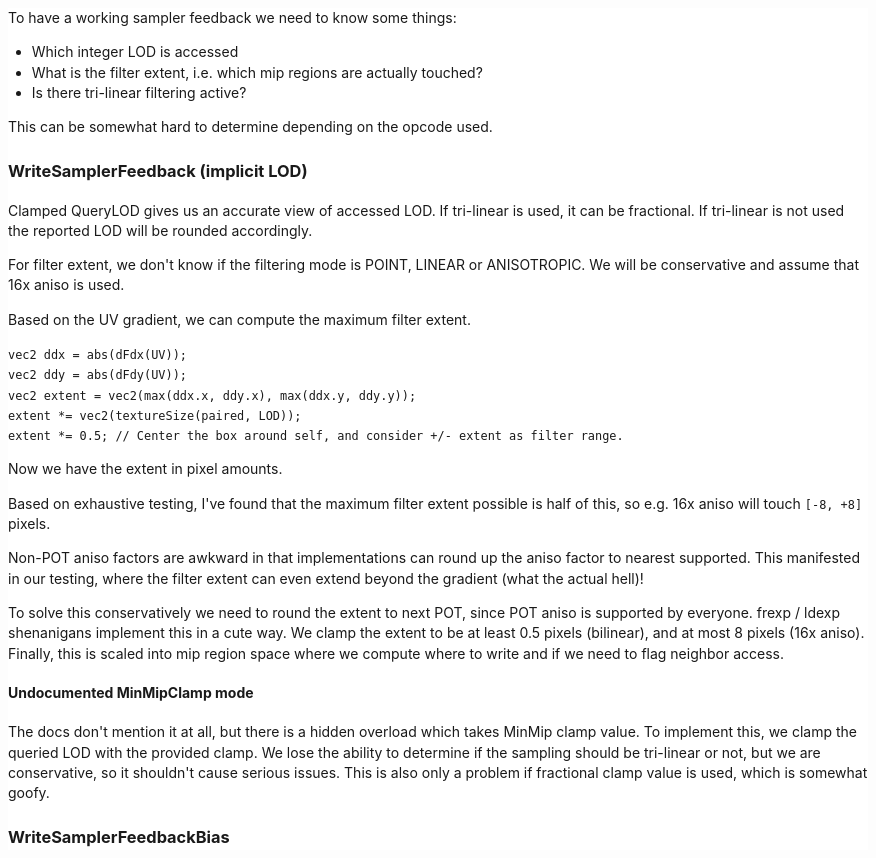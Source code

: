 To have a working sampler feedback we need to know some things:

- Which integer LOD is accessed
- What is the filter extent, i.e. which mip regions are actually touched?
- Is there tri-linear filtering active?

This can be somewhat hard to determine depending on the opcode used.

### WriteSamplerFeedback (implicit LOD)

Clamped QueryLOD gives us an accurate view of accessed LOD. If tri-linear is used, it can be fractional.
If tri-linear is not used the reported LOD will be rounded accordingly.

For filter extent, we don't know if the filtering mode is POINT, LINEAR or ANISOTROPIC.
We will be conservative and assume that 16x aniso is used.

Based on the UV gradient, we can compute the maximum filter extent.

```
vec2 ddx = abs(dFdx(UV));
vec2 ddy = abs(dFdy(UV));
vec2 extent = vec2(max(ddx.x, ddy.x), max(ddx.y, ddy.y));
extent *= vec2(textureSize(paired, LOD));
extent *= 0.5; // Center the box around self, and consider +/- extent as filter range.
```

Now we have the extent in pixel amounts.

Based on exhaustive testing, I've found that the maximum filter extent possible is half of this, so e.g.
16x aniso will touch `[-8, +8]` pixels.

Non-POT aniso factors are awkward in that implementations can round up the aniso factor to nearest supported.
This manifested in our testing, where the filter extent can even extend beyond the gradient (what the actual hell)!

To solve this conservatively we need to round the extent to next POT, since POT aniso is supported by everyone.
frexp / ldexp shenanigans implement this in a cute way.
We clamp the extent to be at least 0.5 pixels (bilinear), and at most 8 pixels (16x aniso).
Finally, this is scaled into mip region space where we compute where to write and if we need to flag neighbor access.

#### Undocumented MinMipClamp mode

The docs don't mention it at all, but there is a hidden overload which takes MinMip clamp value.
To implement this, we clamp the queried LOD with the provided clamp. We lose the ability to determine
if the sampling should be tri-linear or not, but we are conservative, so it shouldn't cause serious issues.
This is also only a problem if fractional clamp value is used, which is somewhat goofy.

### WriteSamplerFeedbackBias
